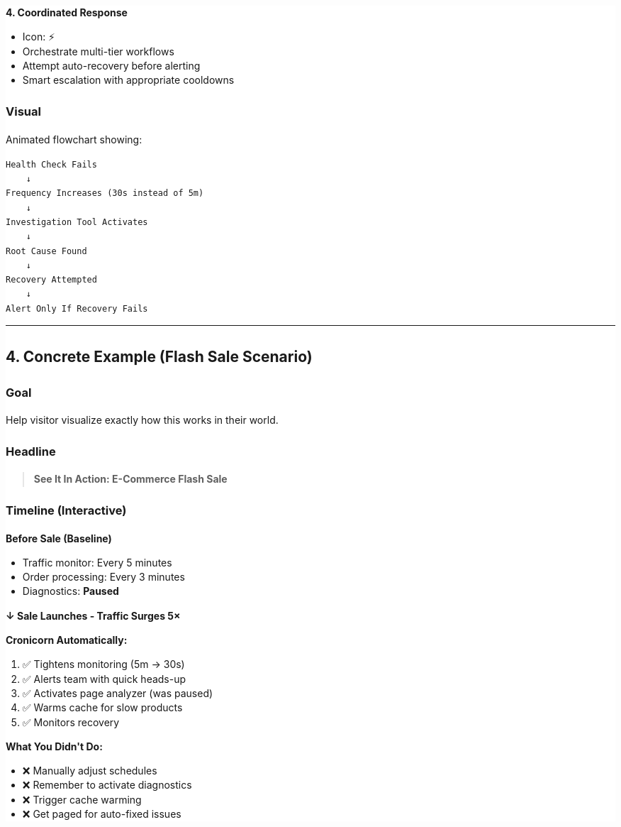 **4. Coordinated Response**
- Icon: ⚡
- Orchestrate multi-tier workflows
- Attempt auto-recovery before alerting
- Smart escalation with appropriate cooldowns

### Visual
Animated flowchart showing:
```
Health Check Fails 
    ↓
Frequency Increases (30s instead of 5m)
    ↓
Investigation Tool Activates
    ↓
Root Cause Found
    ↓
Recovery Attempted
    ↓
Alert Only If Recovery Fails
```

---

## 4. Concrete Example (Flash Sale Scenario)

### Goal
Help visitor visualize exactly how this works in their world.

### Headline
> **See It In Action: E-Commerce Flash Sale**

### Timeline (Interactive)

**Before Sale (Baseline)**
- Traffic monitor: Every 5 minutes
- Order processing: Every 3 minutes
- Diagnostics: **Paused**

**↓ Sale Launches - Traffic Surges 5×**

**Cronicorn Automatically:**
1. ✅ Tightens monitoring (5m → 30s)
2. ✅ Alerts team with quick heads-up
3. ✅ Activates page analyzer (was paused)
4. ✅ Warms cache for slow products
5. ✅ Monitors recovery

**What You Didn't Do:**
- ❌ Manually adjust schedules
- ❌ Remember to activate diagnostics
- ❌ Trigger cache warming
- ❌ Get paged for auto-fixed issues
